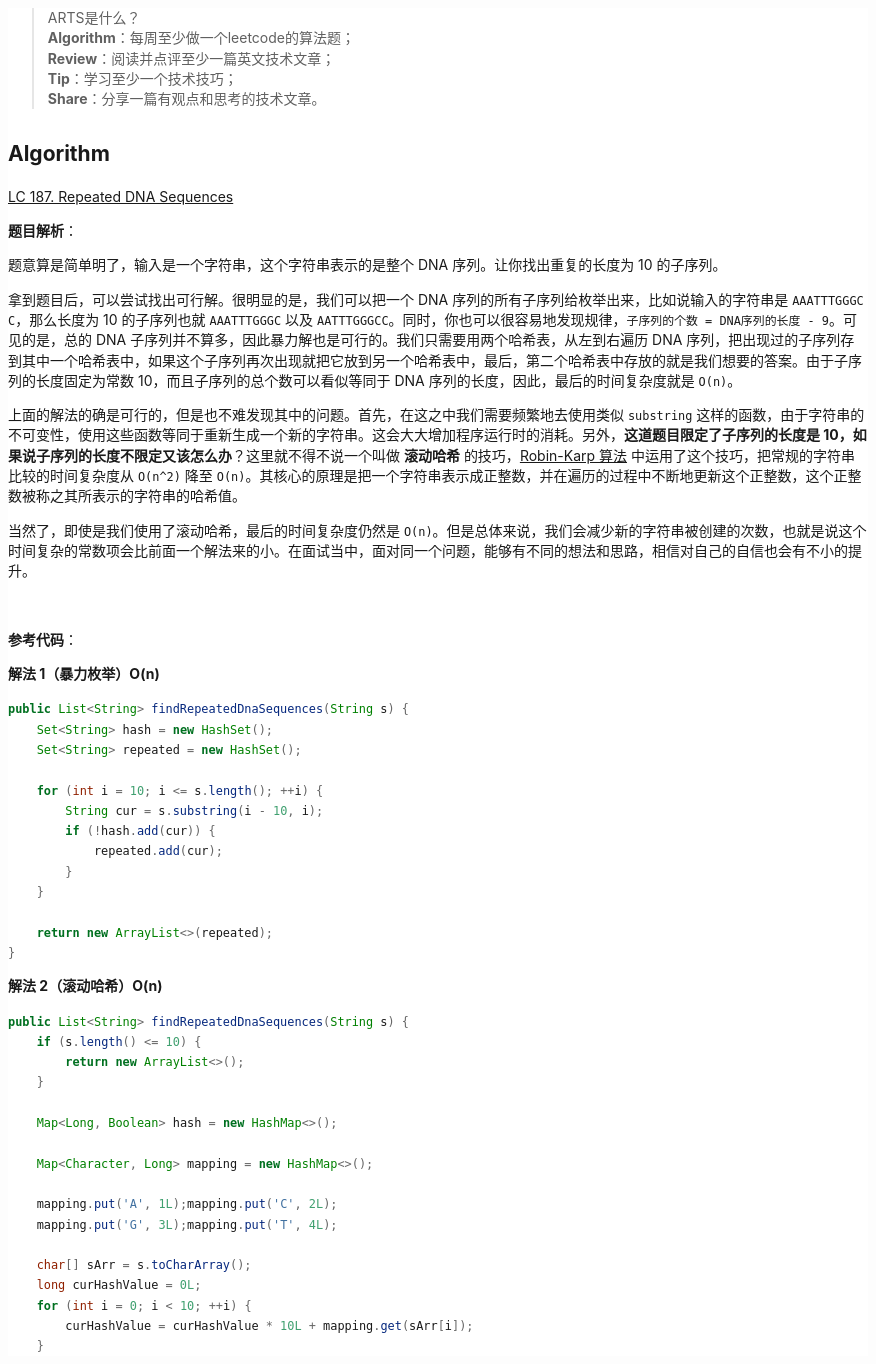 > ARTS是什么？<br>
**Algorithm**：每周至少做一个leetcode的算法题；<br>
**Review**：阅读并点评至少一篇英文技术文章；<br>
**Tip**：学习至少一个技术技巧；<br>
**Share**：分享一篇有观点和思考的技术文章。

## Algorithm

[LC 187. Repeated DNA Sequences](https://leetcode.com/problems/repeated-dna-sequences/)

**题目解析**：

题意算是简单明了，输入是一个字符串，这个字符串表示的是整个 DNA 序列。让你找出重复的长度为 10 的子序列。

拿到题目后，可以尝试找出可行解。很明显的是，我们可以把一个 DNA 序列的所有子序列给枚举出来，比如说输入的字符串是 `AAATTTGGGCC`，那么长度为 10 的子序列也就 `AAATTTGGGC` 以及 `AATTTGGGCC`。同时，你也可以很容易地发现规律，`子序列的个数 = DNA序列的长度 - 9`。可见的是，总的 DNA 子序列并不算多，因此暴力解也是可行的。我们只需要用两个哈希表，从左到右遍历 DNA 序列，把出现过的子序列存到其中一个哈希表中，如果这个子序列再次出现就把它放到另一个哈希表中，最后，第二个哈希表中存放的就是我们想要的答案。由于子序列的长度固定为常数 10，而且子序列的总个数可以看似等同于 DNA 序列的长度，因此，最后的时间复杂度就是 `O(n)`。

上面的解法的确是可行的，但是也不难发现其中的问题。首先，在这之中我们需要频繁地去使用类似 `substring` 这样的函数，由于字符串的不可变性，使用这些函数等同于重新生成一个新的字符串。这会大大增加程序运行时的消耗。另外，**这道题目限定了子序列的长度是 10，如果说子序列的长度不限定又该怎么办**？这里就不得不说一个叫做 **滚动哈希** 的技巧，[Robin-Karp 算法](https://en.wikipedia.org/wiki/Rabin%E2%80%93Karp_algorithm) 中运用了这个技巧，把常规的字符串比较的时间复杂度从 `O(n^2)` 降至 `O(n)`。其核心的原理是把一个字符串表示成正整数，并在遍历的过程中不断地更新这个正整数，这个正整数被称之其所表示的字符串的哈希值。

当然了，即使是我们使用了滚动哈希，最后的时间复杂度仍然是 `O(n)`。但是总体来说，我们会减少新的字符串被创建的次数，也就是说这个时间复杂的常数项会比前面一个解法来的小。在面试当中，面对同一个问题，能够有不同的想法和思路，相信对自己的自信也会有不小的提升。

<br>

**参考代码**：

**解法 1（暴力枚举）O(n)**
```java
public List<String> findRepeatedDnaSequences(String s) {
    Set<String> hash = new HashSet();
    Set<String> repeated = new HashSet();

    for (int i = 10; i <= s.length(); ++i) {
        String cur = s.substring(i - 10, i);
        if (!hash.add(cur)) {
            repeated.add(cur);
        }
    }

    return new ArrayList<>(repeated);
}
```

**解法 2（滚动哈希）O(n)**
```java 
public List<String> findRepeatedDnaSequences(String s) {
    if (s.length() <= 10) {
        return new ArrayList<>();
    }

    Map<Long, Boolean> hash = new HashMap<>();

    Map<Character, Long> mapping = new HashMap<>();

    mapping.put('A', 1L);mapping.put('C', 2L);
    mapping.put('G', 3L);mapping.put('T', 4L);

    char[] sArr = s.toCharArray();
    long curHashValue = 0L;
    for (int i = 0; i < 10; ++i) {
        curHashValue = curHashValue * 10L + mapping.get(sArr[i]);
    }

```